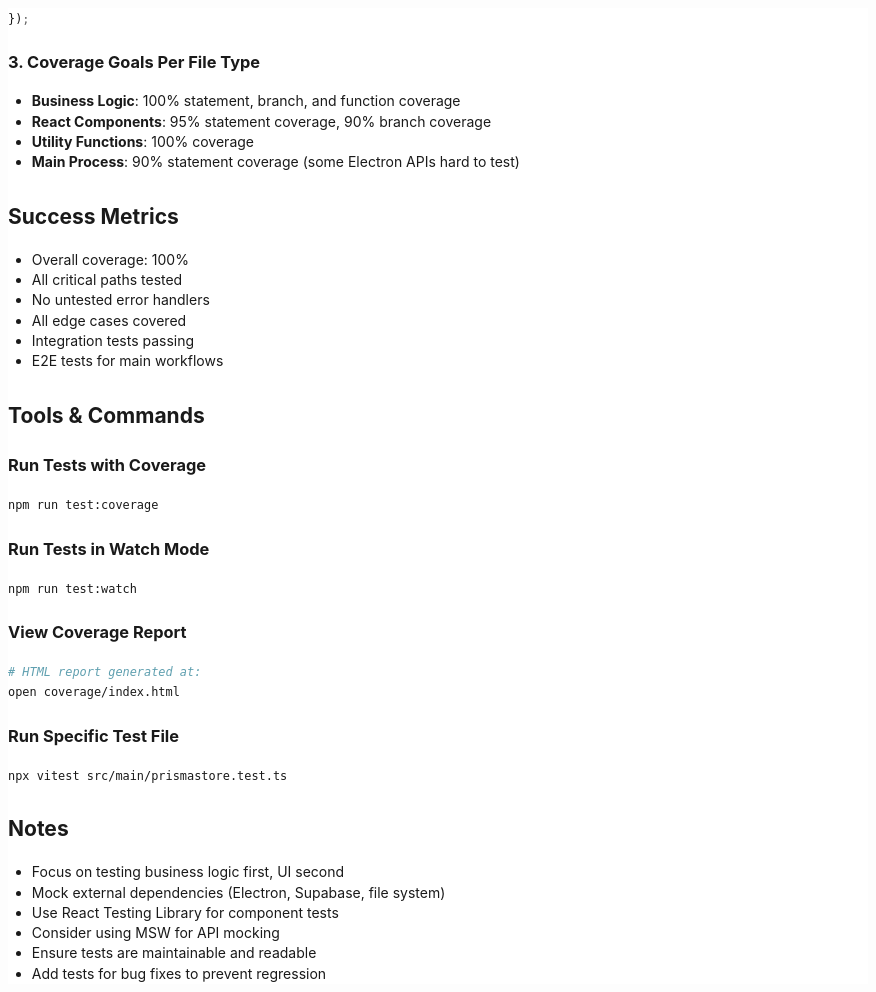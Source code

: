 ```typescript
});
```

### 3. Coverage Goals Per File Type
- **Business Logic**: 100% statement, branch, and function coverage
- **React Components**: 95% statement coverage, 90% branch coverage
- **Utility Functions**: 100% coverage
- **Main Process**: 90% statement coverage (some Electron APIs hard to test)

## Success Metrics
- Overall coverage: 100%
- All critical paths tested
- No untested error handlers
- All edge cases covered
- Integration tests passing
- E2E tests for main workflows

## Tools & Commands

### Run Tests with Coverage
```bash
npm run test:coverage
```

### Run Tests in Watch Mode
```bash
npm run test:watch
```

### View Coverage Report
```bash
# HTML report generated at:
open coverage/index.html
```

### Run Specific Test File
```bash
npx vitest src/main/prismastore.test.ts
```

## Notes
- Focus on testing business logic first, UI second
- Mock external dependencies (Electron, Supabase, file system)
- Use React Testing Library for component tests
- Consider using MSW for API mocking
- Ensure tests are maintainable and readable
- Add tests for bug fixes to prevent regression
